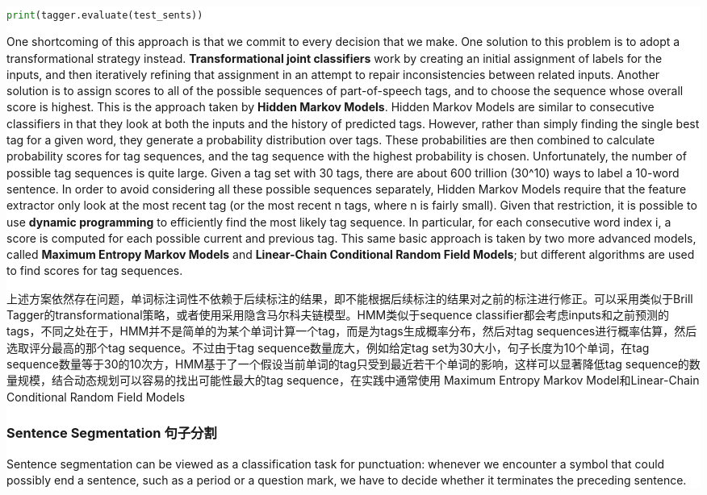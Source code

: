 ```python
print(tagger.evaluate(test_sents))
```

One shortcoming of this approach is that we commit to every decision that we make. One solution to this problem is to adopt a transformational strategy instead. **Transformational joint classifiers** work by creating an initial assignment of labels for the inputs, and then iteratively refining that assignment in an attempt to repair inconsistencies between related inputs. Another solution is to assign scores to all of the possible sequences of part-of-speech tags, and to choose the sequence whose overall score is highest. This is the approach taken by **Hidden Markov Models**. Hidden Markov Models are similar to consecutive classifiers in that they look at both the inputs and the history of predicted tags. However, rather than simply finding the single best tag for a given word, they generate a probability distribution over tags. These probabilities are then combined to calculate probability scores for tag sequences, and the tag sequence with the highest probability is chosen. Unfortunately, the number of possible tag sequences is quite large. Given a tag set with 30 tags, there are about 600 trillion (30^10) ways to label a 10-word sentence. In order to avoid considering all these possible sequences separately, Hidden Markov Models require that the feature extractor only look at the most recent tag (or the most recent n tags, where n is fairly small). Given that restriction, it is possible to use **dynamic programming** to efficiently find the most likely tag sequence. In particular, for each consecutive word index i, a score is computed for each possible current and previous tag. This same basic approach is taken by two more advanced models, called **Maximum Entropy Markov Models** and **Linear-Chain Conditional Random Field Models**; but different algorithms are used to find scores for tag sequences.

上述方案依然存在问题，单词标注词性不依赖于后续标注的结果，即不能根据后续标注的结果对之前的标注进行修正。可以采用类似于Brill Tagger的transformational策略，或者使用采用隐含马尔科夫链模型。HMM类似于sequence classifier都会考虑inputs和之前预测的tags，不同之处在于，HMM并不是简单的为某个单词计算一个tag，而是为tags生成概率分布，然后对tag sequences进行概率估算，然后选取评分最高的那个tag sequence。不过由于tag sequence数量庞大，例如给定tag set为30大小，句子长度为10个单词，在tag sequence数量等于30的10次方，HMM基于了一个假设当前单词的tag只受到最近若干个单词的影响，这样可以显著降低tag sequence的数量规模，结合动态规划可以容易的找出可能性最大的tag sequence，在实践中通常使用 Maximum Entropy Markov Model和Linear-Chain Conditional Random Field Models

### Sentence Segmentation 句子分割
Sentence segmentation can be viewed as a classification task for punctuation: whenever we encounter a symbol that could possibly end a sentence, such as a period or a question mark, we have to decide whether it terminates the preceding sentence.

